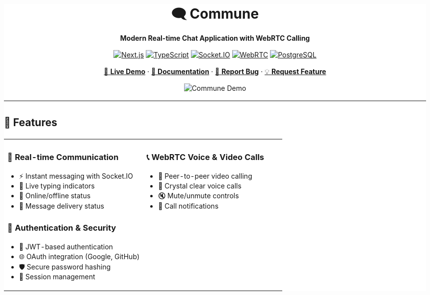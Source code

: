 <div align="center">

# 🗨️ Commune

**Modern Real-time Chat Application with WebRTC Calling**

[![Next.js](https://img.shields.io/badge/Next.js-15-black?style=for-the-badge&logo=next.js&logoColor=white)](https://nextjs.org/)
[![TypeScript](https://img.shields.io/badge/TypeScript-007ACC?style=for-the-badge&logo=typescript&logoColor=white)](https://www.typescriptlang.org/)
[![Socket.IO](https://img.shields.io/badge/Socket.IO-010101?style=for-the-badge&logo=socket.io&logoColor=white)](https://socket.io/)
[![WebRTC](https://img.shields.io/badge/WebRTC-333333?style=for-the-badge&logo=webrtc&logoColor=white)](https://webrtc.org/)
[![PostgreSQL](https://img.shields.io/badge/PostgreSQL-316192?style=for-the-badge&logo=postgresql&logoColor=white)](https://www.postgresql.org/)

[🚀 **Live Demo**](https://commune-4gqx.onrender.com) · [📖 **Documentation**](#-api-reference) · [🐛 **Report Bug**](https://github.com/CaliburVolt/Commune/issues) · [💡 **Request Feature**](https://github.com/CaliburVolt/Commune/issues)

![Commune Demo](https://via.placeholder.com/800x400/1a1a1a/ffffff?text=Commune+Chat+App)

</div>

---

## 🌟 Features

<table>
<tr>
<td width="50%">

### 💬 **Real-time Communication**
- ⚡ Instant messaging with Socket.IO
- 🔔 Live typing indicators
- 📍 Online/offline status
- 💨 Message delivery status

### 🔐 **Authentication & Security**
- 🔑 JWT-based authentication
- 🌐 OAuth integration (Google, GitHub)
- 🛡️ Secure password hashing
- 🎫 Session management

</td>
<td width="50%">

### 📞 **WebRTC Voice & Video Calls**
- 🎥 Peer-to-peer video calling
- 🎤 Crystal clear voice calls
- 🔇 Mute/unmute controls
- 📵 Call notifications
